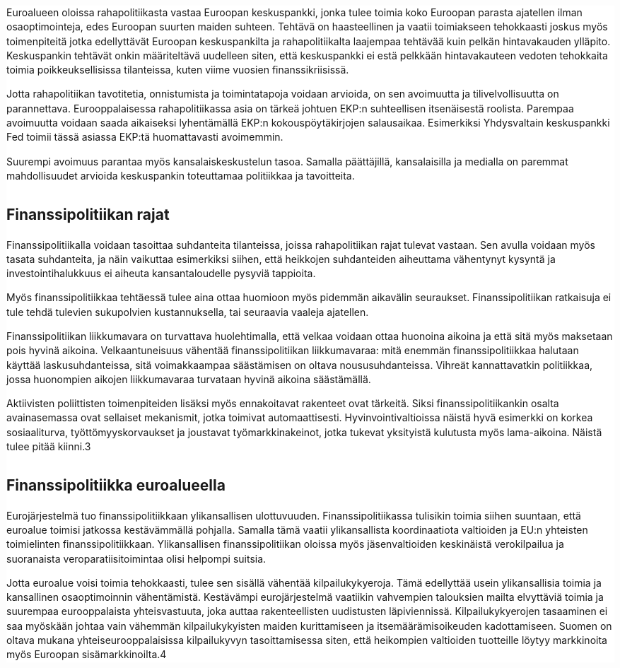 Euroalueen oloissa rahapolitiikasta vastaa Euroopan keskuspankki, jonka tulee toimia koko Euroopan parasta ajatellen ilman osaoptimointeja, edes Euroopan suurten maiden suhteen. Tehtävä on haasteellinen ja vaatii toimiakseen tehokkaasti joskus myös toimenpiteitä jotka edellyttävät Euroopan keskuspankilta ja rahapolitiikalta laajempaa tehtävää kuin pelkän hintavakauden ylläpito. Keskuspankin tehtävät onkin määriteltävä uudelleen siten, että keskuspankki ei estä pelkkään hintavakauteen vedoten tehokkaita toimia poikkeuksellisissa tilanteissa, kuten viime vuosien finanssikriisissä.

Jotta rahapolitiikan tavotitetia, onnistumista ja toimintatapoja voidaan arvioida, on sen avoimuutta ja tilivelvollisuutta on parannettava. Eurooppalaisessa rahapolitiikassa asia on tärkeä johtuen EKP:n suhteellisen itsenäisestä roolista. Parempaa avoimuutta voidaan saada aikaiseksi lyhentämällä EKP:n kokouspöytäkirjojen salausaikaa. Esimerkiksi Yhdysvaltain keskuspankki Fed toimii tässä asiassa EKP:tä huomattavasti avoimemmin.

Suurempi avoimuus parantaa myös kansalaiskeskustelun tasoa. Samalla päättäjillä, kansalaisilla ja medialla on paremmat mahdollisuudet arvioida keskuspankin toteuttamaa politiikkaa ja tavoitteita.

## Finanssipolitiikan rajat

Finanssipolitiikalla voidaan tasoittaa suhdanteita tilanteissa, joissa rahapolitiikan rajat tulevat vastaan. Sen avulla voidaan myös tasata suhdanteita, ja näin vaikuttaa esimerkiksi siihen, että heikkojen suhdanteiden aiheuttama vähentynyt kysyntä ja investointihalukkuus ei aiheuta kansantaloudelle pysyviä tappioita.

Myös finanssipolitiikkaa tehtäessä tulee aina ottaa huomioon myös pidemmän aikavälin seuraukset. Finanssipolitiikan ratkaisuja ei tule tehdä tulevien sukupolvien kustannuksella, tai seuraavia vaaleja ajatellen.

Finanssipolitiikan liikkumavara on turvattava huolehtimalla, että velkaa voidaan ottaa huonoina aikoina ja että sitä myös maksetaan pois hyvinä aikoina. Velkaantuneisuus vähentää finanssipolitiikan liikkumavaraa: mitä enemmän finanssipolitiikkaa halutaan käyttää laskusuhdanteissa, sitä voimakkaampaa säästämisen on oltava noususuhdanteissa. Vihreät kannattavatkin politiikkaa, jossa huonompien aikojen liikkumavaraa turvataan hyvinä aikoina säästämällä.

Aktiivisten poliittisten toimenpiteiden lisäksi myös ennakoitavat rakenteet ovat tärkeitä. Siksi finanssipolitiikankin osalta avainasemassa ovat sellaiset mekanismit, jotka toimivat automaattisesti. Hyvinvointivaltioissa näistä hyvä esimerkki on korkea sosiaaliturva, työttömyyskorvaukset ja joustavat työmarkkinakeinot, jotka tukevat yksityistä kulutusta myös lama-aikoina. Näistä tulee pitää kiinni.3

## Finanssipolitiikka euroalueella

Eurojärjestelmä tuo finanssipolitiikkaan ylikansallisen ulottuvuuden. Finanssipolitiikassa tulisikin toimia siihen suuntaan, että euroalue toimisi jatkossa kestävämmällä pohjalla. Samalla tämä vaatii ylikansallista koordinaatiota valtioiden ja EU:n yhteisten toimielinten finanssipolitiikkaan. Ylikansallisen finanssipolitiikan oloissa myös jäsenvaltioiden keskinäistä verokilpailua ja suoranaista veroparatiisitoimintaa olisi helpompi suitsia.

Jotta euroalue voisi toimia tehokkaasti, tulee sen sisällä vähentää kilpailukykyeroja. Tämä edellyttää usein ylikansallisia toimia ja kansallinen osaoptimoinnin vähentämistä. Kestävämpi eurojärjestelmä vaatiikin vahvempien talouksien mailta elvyttäviä toimia ja suurempaa eurooppalaista yhteisvastuuta, joka auttaa rakenteellisten uudistusten läpiviennissä. Kilpailukykyerojen tasaaminen ei saa myöskään johtaa vain vähemmän kilpailukykyisten maiden kurittamiseen ja itsemäärämisoikeuden kadottamiseen. Suomen on oltava mukana yhteiseurooppalaisissa kilpailukyvyn tasoittamisessa siten, että heikompien valtioiden tuotteille löytyy markkinoita myös Euroopan sisämarkkinoilta.4
